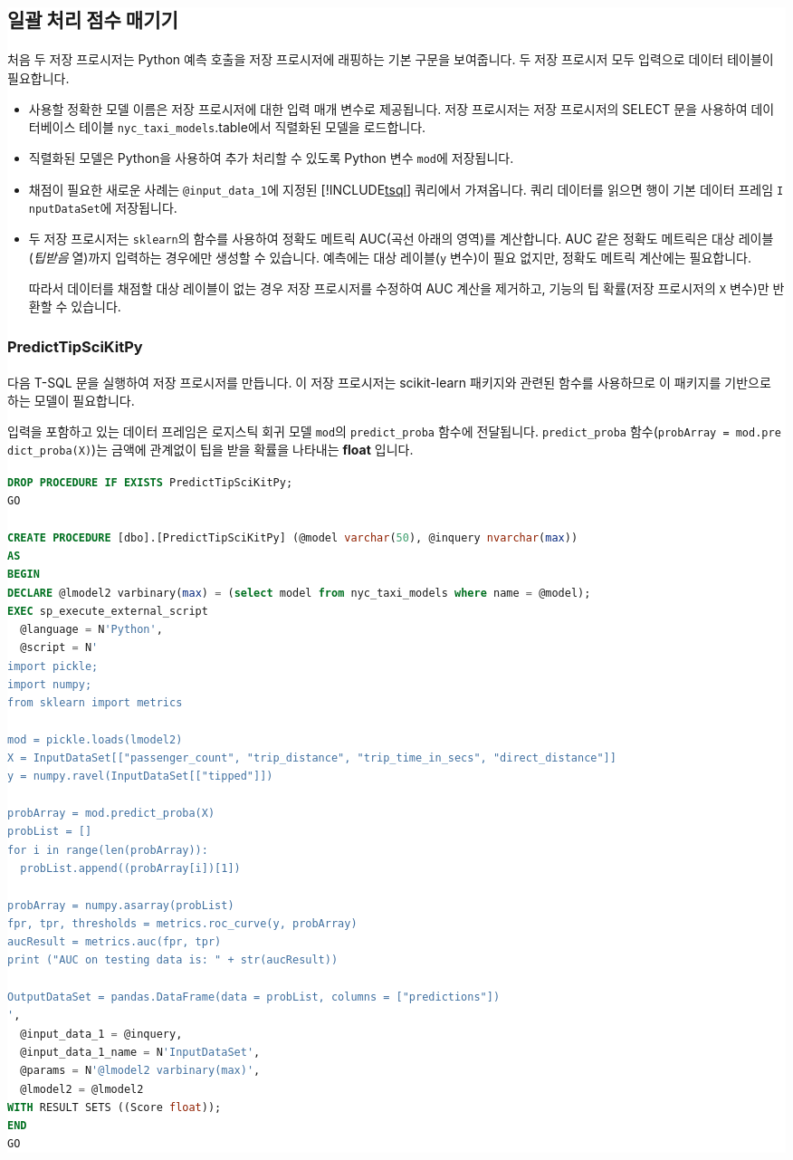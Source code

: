 ## <a name="batch-scoring"></a>일괄 처리 점수 매기기

처음 두 저장 프로시저는 Python 예측 호출을 저장 프로시저에 래핑하는 기본 구문을 보여줍니다. 두 저장 프로시저 모두 입력으로 데이터 테이블이 필요합니다.

+ 사용할 정확한 모델 이름은 저장 프로시저에 대한 입력 매개 변수로 제공됩니다. 저장 프로시저는 저장 프로시저의 SELECT 문을 사용하여 데이터베이스 테이블 `nyc_taxi_models`.table에서 직렬화된 모델을 로드합니다.
+ 직렬화된 모델은 Python을 사용하여 추가 처리할 수 있도록 Python 변수 `mod`에 저장됩니다.
+ 채점이 필요한 새로운 사례는 `@input_data_1`에 지정된 [!INCLUDE[tsql](../../includes/tsql-md.md)] 쿼리에서 가져옵니다. 쿼리 데이터를 읽으면 행이 기본 데이터 프레임 `InputDataSet`에 저장됩니다.
+ 두 저장 프로시저는 `sklearn`의 함수를 사용하여 정확도 메트릭 AUC(곡선 아래의 영역)를 계산합니다. AUC 같은 정확도 메트릭은 대상 레이블(_팁받음_ 열)까지 입력하는 경우에만 생성할 수 있습니다. 예측에는 대상 레이블(`y` 변수)이 필요 없지만, 정확도 메트릭 계산에는 필요합니다.

  따라서 데이터를 채점할 대상 레이블이 없는 경우 저장 프로시저를 수정하여 AUC 계산을 제거하고, 기능의 팁 확률(저장 프로시저의 `X` 변수)만 반환할 수 있습니다.

### <a name="predicttipscikitpy"></a>PredictTipSciKitPy

다음 T-SQL 문을 실행하여 저장 프로시저를 만듭니다. 이 저장 프로시저는 scikit-learn 패키지와 관련된 함수를 사용하므로 이 패키지를 기반으로 하는 모델이 필요합니다.

입력을 포함하고 있는 데이터 프레임은 로지스틱 회귀 모델 `mod`의 `predict_proba` 함수에 전달됩니다. `predict_proba` 함수(`probArray = mod.predict_proba(X)`)는 금액에 관계없이 팁을 받을 확률을 나타내는 **float** 입니다.

```sql
DROP PROCEDURE IF EXISTS PredictTipSciKitPy;
GO

CREATE PROCEDURE [dbo].[PredictTipSciKitPy] (@model varchar(50), @inquery nvarchar(max))
AS
BEGIN
DECLARE @lmodel2 varbinary(max) = (select model from nyc_taxi_models where name = @model);
EXEC sp_execute_external_script
  @language = N'Python',
  @script = N'
import pickle;
import numpy;
from sklearn import metrics

mod = pickle.loads(lmodel2)
X = InputDataSet[["passenger_count", "trip_distance", "trip_time_in_secs", "direct_distance"]]
y = numpy.ravel(InputDataSet[["tipped"]])

probArray = mod.predict_proba(X)
probList = []
for i in range(len(probArray)):
  probList.append((probArray[i])[1])

probArray = numpy.asarray(probList)
fpr, tpr, thresholds = metrics.roc_curve(y, probArray)
aucResult = metrics.auc(fpr, tpr)
print ("AUC on testing data is: " + str(aucResult))

OutputDataSet = pandas.DataFrame(data = probList, columns = ["predictions"])
',  
  @input_data_1 = @inquery,
  @input_data_1_name = N'InputDataSet',
  @params = N'@lmodel2 varbinary(max)',
  @lmodel2 = @lmodel2
WITH RESULT SETS ((Score float));
END
GO
```
